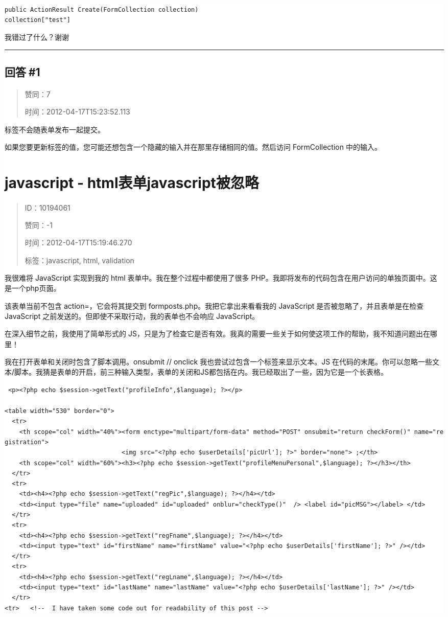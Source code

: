 ```
public ActionResult Create(FormCollection collection)
collection["test"] 
```

我错过了什么？谢谢

* * *

## 回答 #1

> 赞同：7
> 
> 时间：2012-04-17T15:23:52.113

标签不会随表单发布一起提交。

如果您要更新标签的值，您可能还想包含一个隐藏的输入并在那里存储相同的值。然后访问 FormCollection 中的输入。

# javascript - html表单javascript被忽略

> ID：10194061
> 
> 赞同：-1
> 
> 时间：2012-04-17T15:19:46.270
> 
> 标签：javascript, html, validation

我很难将 JavaScript 实现到我的 html 表单中。我在整个过程中都使用了很多 PHP。我即将发布的代码包含在用户访问的单独页面中。这是一个php页面。

该表单当前不包含 action=，它会将其提交到 formposts.php。我把它拿出来看看我的 JavaScript 是否被忽略了，并且表单是在检查 JavaScript 之前发送的。但即使不采取行动，我的表单也不会响应 JavaScript。

在深入细节之前，我使用了简单形式的 JS，只是为了检查它是否有效。我真的需要一些关于如何使这项工作的帮助，我不知道问题出在哪里！

我在打开表单和关闭时包含了脚本调用。onsubmit // onclick 我也尝试过包含一个标签来显示文本。JS 在代码的末尾。你可以忽略一些文本/脚本。我猜是表单的开启，前三种输入类型，表单的关闭和JS都包括在内。我已经取出了一些，因为它是一个长表格。

```
 <p><?php echo $session->getText("profileInfo",$language); ?></p>

<table width="530" border="0">
  <tr>
    <th scope="col" width="40%"><form enctype="multipart/form-data" method="POST" onsubmit="return checkForm()" name="registration">
                                <img src="<?php echo $userDetails['picUrl']; ?>" border="none"> ;</th>
    <th scope="col" width="60%"><h3><?php echo $session->getText("profileMenuPersonal",$language); ?></h3></th>
  </tr>
  <tr>
    <td><h4><?php echo $session->getText("regPic",$language); ?></h4></td>
    <td><input type="file" name="uploaded" id="uploaded" onblur="checkType()"  /> <label id="picMSG"></label> </td>
  </tr>
  <tr>
    <td><h4><?php echo $session->getText("regFname",$language); ?></h4></td>
    <td><input type="text" id="firstName" name="firstName" value="<?php echo $userDetails['firstName']; ?>" /></td>
  </tr>
  <tr>
    <td><h4><?php echo $session->getText("regLname",$language); ?></h4></td>
    <td><input type="text" id="lastName" name="lastName" value="<?php echo $userDetails['lastName']; ?>" /></td>
  </tr>
<tr>   <!--  I have taken some code out for readability of this post -->
```